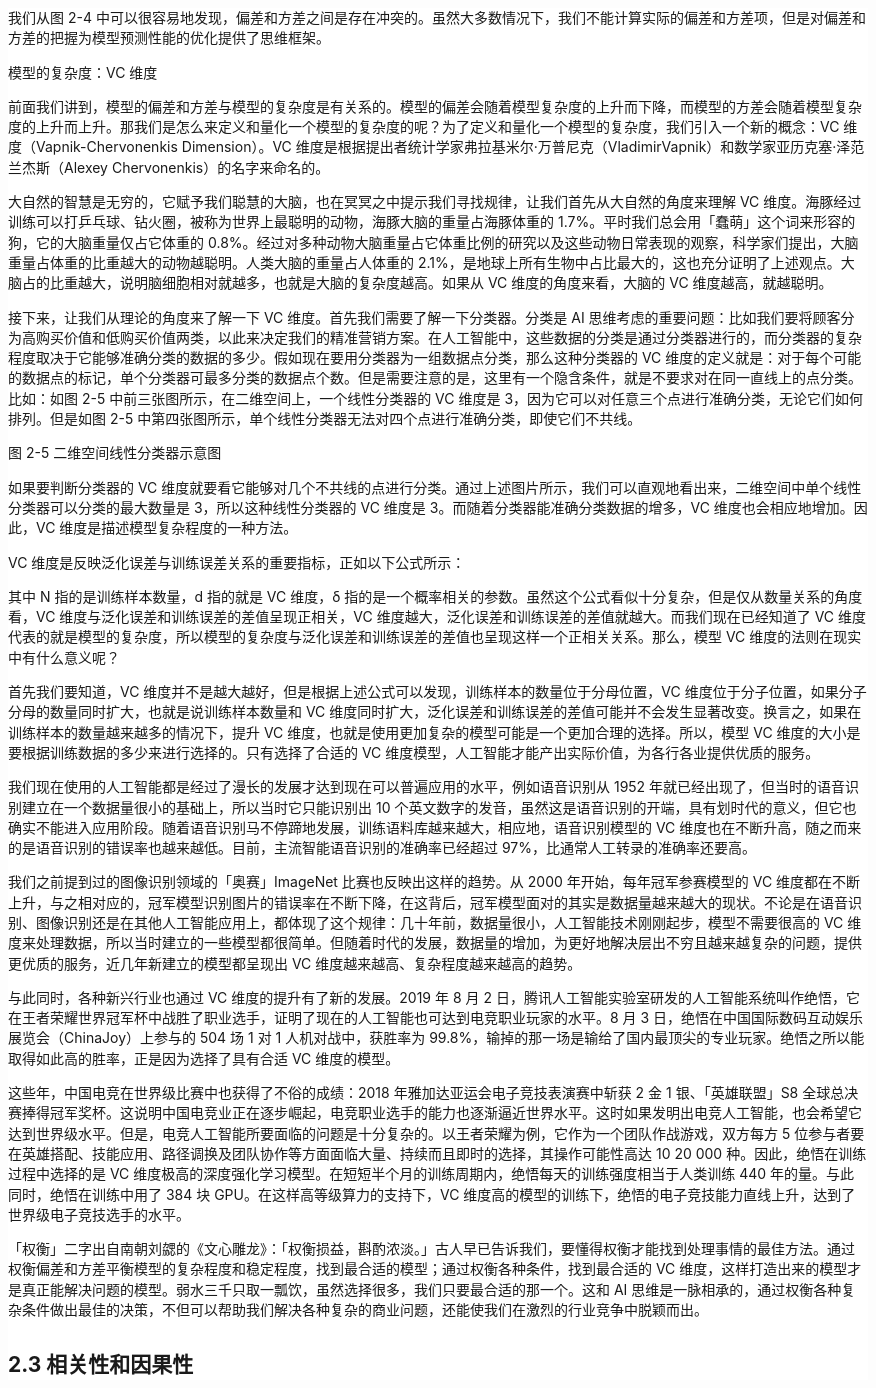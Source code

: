 我们从图 2-4 中可以很容易地发现，偏差和方差之间是存在冲突的。虽然大多数情况下，我们不能计算实际的偏差和方差项，但是对偏差和方差的把握为模型预测性能的优化提供了思维框架。

模型的复杂度：VC 维度

前面我们讲到，模型的偏差和方差与模型的复杂度是有关系的。模型的偏差会随着模型复杂度的上升而下降，而模型的方差会随着模型复杂度的上升而上升。那我们是怎么来定义和量化一个模型的复杂度的呢？为了定义和量化一个模型的复杂度，我们引入一个新的概念：VC 维度（Vapnik-Chervonenkis Dimension）。VC 维度是根据提出者统计学家弗拉基米尔·万普尼克（VladimirVapnik）和数学家亚历克塞·泽范兰杰斯（Alexey Chervonenkis）的名字来命名的。

大自然的智慧是无穷的，它赋予我们聪慧的大脑，也在冥冥之中提示我们寻找规律，让我们首先从大自然的角度来理解 VC 维度。海豚经过训练可以打乒乓球、钻火圈，被称为世界上最聪明的动物，海豚大脑的重量占海豚体重的 1.7%。平时我们总会用「蠢萌」这个词来形容的狗，它的大脑重量仅占它体重的 0.8%。经过对多种动物大脑重量占它体重比例的研究以及这些动物日常表现的观察，科学家们提出，大脑重量占体重的比重越大的动物越聪明。人类大脑的重量占人体重的 2.1%，是地球上所有生物中占比最大的，这也充分证明了上述观点。大脑占的比重越大，说明脑细胞相对就越多，也就是大脑的复杂度越高。如果从 VC 维度的角度来看，大脑的 VC 维度越高，就越聪明。

接下来，让我们从理论的角度来了解一下 VC 维度。首先我们需要了解一下分类器。分类是 AI 思维考虑的重要问题：比如我们要将顾客分为高购买价值和低购买价值两类，以此来决定我们的精准营销方案。在人工智能中，这些数据的分类是通过分类器进行的，而分类器的复杂程度取决于它能够准确分类的数据的多少。假如现在要用分类器为一组数据点分类，那么这种分类器的 VC 维度的定义就是：对于每个可能的数据点的标记，单个分类器可最多分类的数据点个数。但是需要注意的是，这里有一个隐含条件，就是不要求对在同一直线上的点分类。比如：如图 2-5 中前三张图所示，在二维空间上，一个线性分类器的 VC 维度是 3，因为它可以对任意三个点进行准确分类，无论它们如何排列。但是如图 2-5 中第四张图所示，单个线性分类器无法对四个点进行准确分类，即使它们不共线。

图 2-5 二维空间线性分类器示意图

如果要判断分类器的 VC 维度就要看它能够对几个不共线的点进行分类。通过上述图片所示，我们可以直观地看出来，二维空间中单个线性分类器可以分类的最大数量是 3，所以这种线性分类器的 VC 维度是 3。而随着分类器能准确分类数据的增多，VC 维度也会相应地增加。因此，VC 维度是描述模型复杂程度的一种方法。

VC 维度是反映泛化误差与训练误差关系的重要指标，正如以下公式所示：

其中 N 指的是训练样本数量，d 指的就是 VC 维度，δ 指的是一个概率相关的参数。虽然这个公式看似十分复杂，但是仅从数量关系的角度看，VC 维度与泛化误差和训练误差的差值呈现正相关，VC 维度越大，泛化误差和训练误差的差值就越大。而我们现在已经知道了 VC 维度代表的就是模型的复杂度，所以模型的复杂度与泛化误差和训练误差的差值也呈现这样一个正相关关系。那么，模型 VC 维度的法则在现实中有什么意义呢？

首先我们要知道，VC 维度并不是越大越好，但是根据上述公式可以发现，训练样本的数量位于分母位置，VC 维度位于分子位置，如果分子分母的数量同时扩大，也就是说训练样本数量和 VC 维度同时扩大，泛化误差和训练误差的差值可能并不会发生显著改变。换言之，如果在训练样本的数量越来越多的情况下，提升 VC 维度，也就是使用更加复杂的模型可能是一个更加合理的选择。所以，模型 VC 维度的大小是要根据训练数据的多少来进行选择的。只有选择了合适的 VC 维度模型，人工智能才能产出实际价值，为各行各业提供优质的服务。

我们现在使用的人工智能都是经过了漫长的发展才达到现在可以普遍应用的水平，例如语音识别从 1952 年就已经出现了，但当时的语音识别建立在一个数据量很小的基础上，所以当时它只能识别出 10 个英文数字的发音，虽然这是语音识别的开端，具有划时代的意义，但它也确实不能进入应用阶段。随着语音识别马不停蹄地发展，训练语料库越来越大，相应地，语音识别模型的 VC 维度也在不断升高，随之而来的是语音识别的错误率也越来越低。目前，主流智能语音识别的准确率已经超过 97%，比通常人工转录的准确率还要高。

我们之前提到过的图像识别领域的「奥赛」ImageNet 比赛也反映出这样的趋势。从 2000 年开始，每年冠军参赛模型的 VC 维度都在不断上升，与之相对应的，冠军模型识别图片的错误率在不断下降，在这背后，冠军模型面对的其实是数据量越来越大的现状。不论是在语音识别、图像识别还是在其他人工智能应用上，都体现了这个规律：几十年前，数据量很小，人工智能技术刚刚起步，模型不需要很高的 VC 维度来处理数据，所以当时建立的一些模型都很简单。但随着时代的发展，数据量的增加，为更好地解决层出不穷且越来越复杂的问题，提供更优质的服务，近几年新建立的模型都呈现出 VC 维度越来越高、复杂程度越来越高的趋势。

与此同时，各种新兴行业也通过 VC 维度的提升有了新的发展。2019 年 8 月 2 日，腾讯人工智能实验室研发的人工智能系统叫作绝悟，它在王者荣耀世界冠军杯中战胜了职业选手，证明了现在的人工智能也可达到电竞职业玩家的水平。8 月 3 日，绝悟在中国国际数码互动娱乐展览会（ChinaJoy）上参与的 504 场 1 对 1 人机对战中，获胜率为 99.8%，输掉的那一场是输给了国内最顶尖的专业玩家。绝悟之所以能取得如此高的胜率，正是因为选择了具有合适 VC 维度的模型。

这些年，中国电竞在世界级比赛中也获得了不俗的成绩：2018 年雅加达亚运会电子竞技表演赛中斩获 2 金 1 银、「英雄联盟」S8 全球总决赛捧得冠军奖杯。这说明中国电竞业正在逐步崛起，电竞职业选手的能力也逐渐逼近世界水平。这时如果发明出电竞人工智能，也会希望它达到世界级水平。但是，电竞人工智能所要面临的问题是十分复杂的。以王者荣耀为例，它作为一个团队作战游戏，双方每方 5 位参与者要在英雄搭配、技能应用、路径调换及团队协作等方面面临大量、持续而且即时的选择，其操作可能性高达 10 20 000 种。因此，绝悟在训练过程中选择的是 VC 维度极高的深度强化学习模型。在短短半个月的训练周期内，绝悟每天的训练强度相当于人类训练 440 年的量。与此同时，绝悟在训练中用了 384 块 GPU。在这样高等级算力的支持下，VC 维度高的模型的训练下，绝悟的电子竞技能力直线上升，达到了世界级电子竞技选手的水平。

「权衡」二字出自南朝刘勰的《文心雕龙》：「权衡损益，斟酌浓淡。」古人早已告诉我们，要懂得权衡才能找到处理事情的最佳方法。通过权衡偏差和方差平衡模型的复杂程度和稳定程度，找到最合适的模型；通过权衡各种条件，找到最合适的 VC 维度，这样打造出来的模型才是真正能解决问题的模型。弱水三千只取一瓢饮，虽然选择很多，我们只要最合适的那一个。这和 AI 思维是一脉相承的，通过权衡各种复杂条件做出最佳的决策，不但可以帮助我们解决各种复杂的商业问题，还能使我们在激烈的行业竞争中脱颖而出。

## 2.3 相关性和因果性
